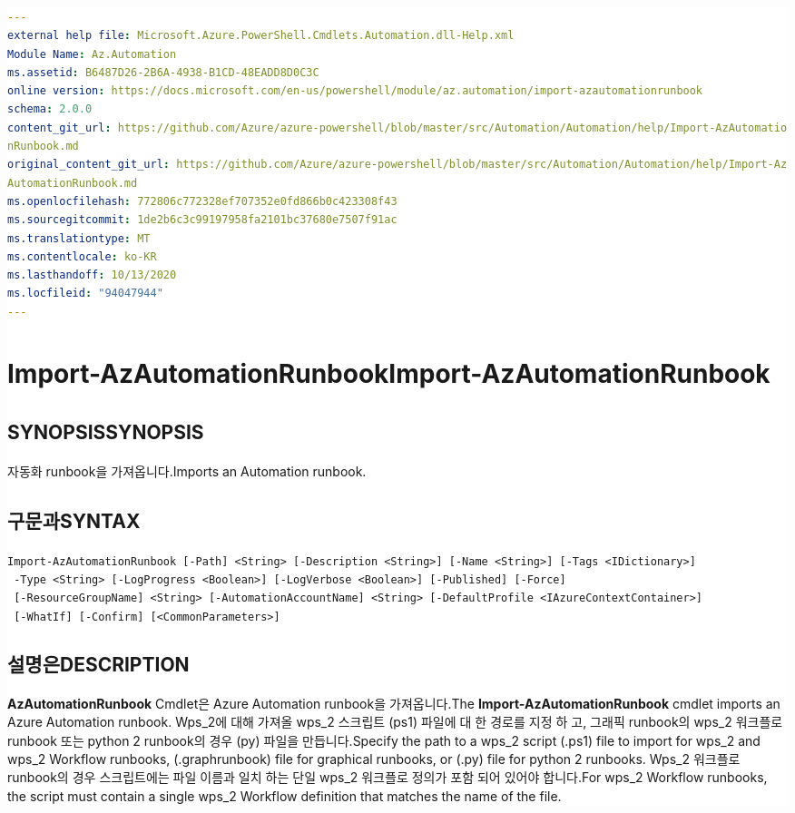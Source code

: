 ```yaml
---
external help file: Microsoft.Azure.PowerShell.Cmdlets.Automation.dll-Help.xml
Module Name: Az.Automation
ms.assetid: B6487D26-2B6A-4938-B1CD-48EADD8D0C3C
online version: https://docs.microsoft.com/en-us/powershell/module/az.automation/import-azautomationrunbook
schema: 2.0.0
content_git_url: https://github.com/Azure/azure-powershell/blob/master/src/Automation/Automation/help/Import-AzAutomationRunbook.md
original_content_git_url: https://github.com/Azure/azure-powershell/blob/master/src/Automation/Automation/help/Import-AzAutomationRunbook.md
ms.openlocfilehash: 772806c772328ef707352e0fd866b0c423308f43
ms.sourcegitcommit: 1de2b6c3c99197958fa2101bc37680e7507f91ac
ms.translationtype: MT
ms.contentlocale: ko-KR
ms.lasthandoff: 10/13/2020
ms.locfileid: "94047944"
---
```

# <span data-ttu-id="7bca2-101">Import-AzAutomationRunbook</span><span class="sxs-lookup"><span data-stu-id="7bca2-101">Import-AzAutomationRunbook</span></span>

## <span data-ttu-id="7bca2-102">SYNOPSIS</span><span class="sxs-lookup"><span data-stu-id="7bca2-102">SYNOPSIS</span></span>
<span data-ttu-id="7bca2-103">자동화 runbook을 가져옵니다.</span><span class="sxs-lookup"><span data-stu-id="7bca2-103">Imports an Automation runbook.</span></span>

## <span data-ttu-id="7bca2-104">구문과</span><span class="sxs-lookup"><span data-stu-id="7bca2-104">SYNTAX</span></span>

```
Import-AzAutomationRunbook [-Path] <String> [-Description <String>] [-Name <String>] [-Tags <IDictionary>]
 -Type <String> [-LogProgress <Boolean>] [-LogVerbose <Boolean>] [-Published] [-Force]
 [-ResourceGroupName] <String> [-AutomationAccountName] <String> [-DefaultProfile <IAzureContextContainer>]
 [-WhatIf] [-Confirm] [<CommonParameters>]
```

## <span data-ttu-id="7bca2-105">설명은</span><span class="sxs-lookup"><span data-stu-id="7bca2-105">DESCRIPTION</span></span>
<span data-ttu-id="7bca2-106">**AzAutomationRunbook** Cmdlet은 Azure Automation runbook을 가져옵니다.</span><span class="sxs-lookup"><span data-stu-id="7bca2-106">The **Import-AzAutomationRunbook** cmdlet imports an Azure Automation runbook.</span></span> <span data-ttu-id="7bca2-107">Wps_2에 대해 가져올 wps_2 스크립트 (ps1) 파일에 대 한 경로를 지정 하 고, 그래픽 runbook의 wps_2 워크플로 runbook 또는 python 2 runbook의 경우 (py) 파일을 만듭니다.</span><span class="sxs-lookup"><span data-stu-id="7bca2-107">Specify the path to a wps_2 script (.ps1) file to import for wps_2 and wps_2 Workflow runbooks, (.graphrunbook) file for graphical runbooks, or (.py) file for python 2 runbooks.</span></span> <span data-ttu-id="7bca2-108">Wps_2 워크플로 runbook의 경우 스크립트에는 파일 이름과 일치 하는 단일 wps_2 워크플로 정의가 포함 되어 있어야 합니다.</span><span class="sxs-lookup"><span data-stu-id="7bca2-108">For wps_2 Workflow runbooks, the script must contain a single wps_2 Workflow definition that matches the name of the file.</span></span>
